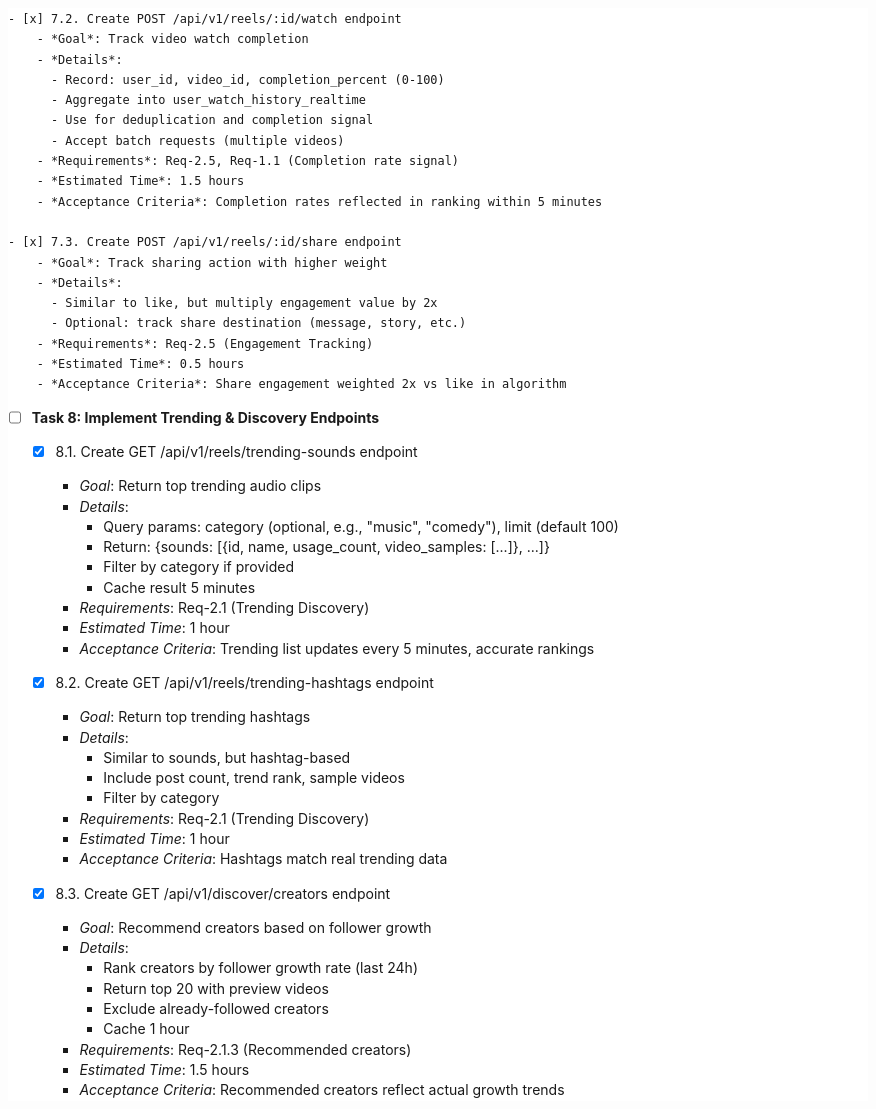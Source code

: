     - [x] 7.2. Create POST /api/v1/reels/:id/watch endpoint
        - *Goal*: Track video watch completion
        - *Details*:
          - Record: user_id, video_id, completion_percent (0-100)
          - Aggregate into user_watch_history_realtime
          - Use for deduplication and completion signal
          - Accept batch requests (multiple videos)
        - *Requirements*: Req-2.5, Req-1.1 (Completion rate signal)
        - *Estimated Time*: 1.5 hours
        - *Acceptance Criteria*: Completion rates reflected in ranking within 5 minutes

    - [x] 7.3. Create POST /api/v1/reels/:id/share endpoint
        - *Goal*: Track sharing action with higher weight
        - *Details*:
          - Similar to like, but multiply engagement value by 2x
          - Optional: track share destination (message, story, etc.)
        - *Requirements*: Req-2.5 (Engagement Tracking)
        - *Estimated Time*: 0.5 hours
        - *Acceptance Criteria*: Share engagement weighted 2x vs like in algorithm

- [ ] **Task 8: Implement Trending & Discovery Endpoints**
    - [x] 8.1. Create GET /api/v1/reels/trending-sounds endpoint
        - *Goal*: Return top trending audio clips
        - *Details*:
          - Query params: category (optional, e.g., "music", "comedy"), limit (default 100)
          - Return: {sounds: [{id, name, usage_count, video_samples: [...]}, ...]}
          - Filter by category if provided
          - Cache result 5 minutes
        - *Requirements*: Req-2.1 (Trending Discovery)
        - *Estimated Time*: 1 hour
        - *Acceptance Criteria*: Trending list updates every 5 minutes, accurate rankings

    - [x] 8.2. Create GET /api/v1/reels/trending-hashtags endpoint
        - *Goal*: Return top trending hashtags
        - *Details*:
          - Similar to sounds, but hashtag-based
          - Include post count, trend rank, sample videos
          - Filter by category
        - *Requirements*: Req-2.1 (Trending Discovery)
        - *Estimated Time*: 1 hour
        - *Acceptance Criteria*: Hashtags match real trending data

    - [x] 8.3. Create GET /api/v1/discover/creators endpoint
        - *Goal*: Recommend creators based on follower growth
        - *Details*:
          - Rank creators by follower growth rate (last 24h)
          - Return top 20 with preview videos
          - Exclude already-followed creators
          - Cache 1 hour
        - *Requirements*: Req-2.1.3 (Recommended creators)
        - *Estimated Time*: 1.5 hours
        - *Acceptance Criteria*: Recommended creators reflect actual growth trends
